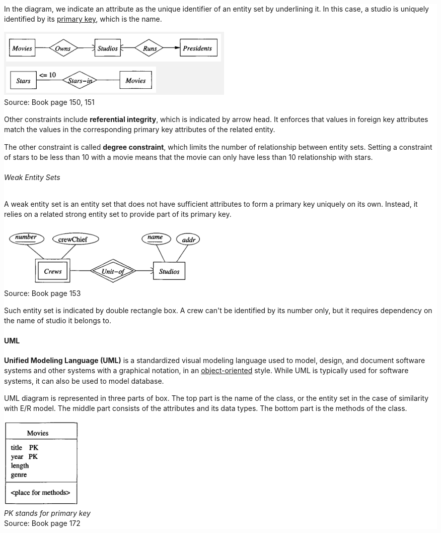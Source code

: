 In the diagram, we indicate an attribute as the unique identifier of an entity set by underlining it. In this case, a studio is uniquely identified by its [primary key](/cs-notes/database-system/relational-data#primary--foreign-key), which is the name.

![ER diagram other constraints](./er-diagram-other-constraints.png)  
Source: Book page 150, 151

Other constraints include **referential integrity**, which is indicated by arrow head. It enforces that values in foreign key attributes match the values in the corresponding primary key attributes of the related entity.

The other constraint is called **degree constraint**, which limits the number of relationship between entity sets. Setting a constraint of stars to be less than 10 with a movie means that the movie can only have less than 10 relationship with stars.

###### Weak Entity Sets

A weak entity set is an entity set that does not have sufficient attributes to form a primary key uniquely on its own. Instead, it relies on a related strong entity set to provide part of its primary key.

![ER diagram weak entity sets](./er-diagram-weak-entity.png)  
Source: Book page 153

Such entity set is indicated by double rectangle box. A crew can't be identified by its number only, but it requires dependency on the name of studio it belongs to.

#### UML

**Unified Modeling Language (UML)** is a standardized visual modeling language used to model, design, and document software systems and other systems with a graphical notation, in an [object-oriented](/cs-notes/computer-and-programming-fundamentals/object-oriented-programming) style. While UML is typically used for software systems, it can also be used to model database.

UML diagram is represented in three parts of box. The top part is the name of the class, or the entity set in the case of similarity with E/R model. The middle part consists of the attributes and its data types. The bottom part is the methods of the class.

![UML diagram of movie](./uml-diagram.png)  
_PK stands for primary key_  
Source: Book page 172

